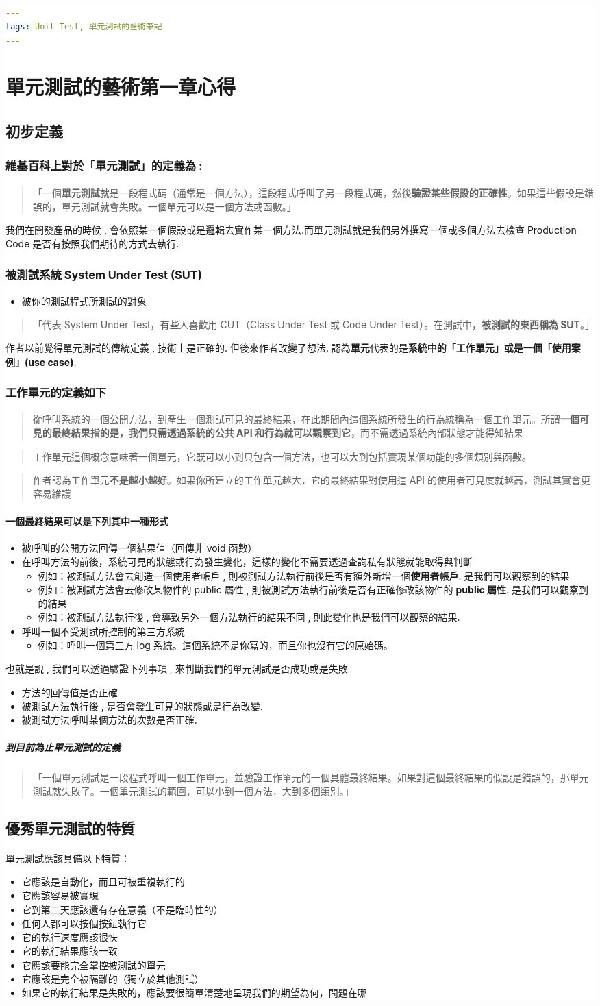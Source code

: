 ```yaml
---
tags: Unit Test, 單元測試的藝術筆記
---
```


# 單元測試的藝術第一章心得

## 初步定義
### 維基百科上對於「單元測試」的定義為 :
> 「一個**單元測試**就是一段程式碼（通常是一個方法），這段程式呼叫了另一段程式碼，然後**驗證某些假設的正確性**。如果這些假設是錯誤的，單元測試就會失敗。一個單元可以是一個方法或函數。」

我們在開發產品的時候 , 會依照某一個假設或是邏輯去實作某一個方法.而單元測試就是我們另外撰寫一個或多個方法去檢查 Production Code 是否有按照我們期待的方式去執行.

### 被測試系統 System Under Test (SUT)
- 被你的測試程式所測試的對象
> 「代表 System Under Test，有些人喜歡用 CUT（Class Under Test 或 Code Under Test）。在測試中，**被測試的東西稱為 SUT**。」

作者以前覺得單元測試的傳統定義 , 技術上是正確的. 但後來作者改變了想法. 認為**單元**代表的是**系統中的「工作單元」或是一個「使用案例」(use case)**.

### 工作單元的定義如下
> 從呼叫系統的一個公開方法，到產生一個測試可見的最終結果，在此期間內這個系統所發生的行為統稱為一個工作單元。所謂**一個可見的最終結果指的是，我們只需透過系統的公共 API 和行為就可以觀察到它**，而不需透過系統內部狀態才能得知結果

> 工作單元這個概念意味著一個單元，它既可以小到只包含一個方法，也可以大到包括實現某個功能的多個類別與函數。

> 作者認為工作單元**不是越小越好**。如果你所建立的工作單元越大，它的最終結果對使用這 API 的使用者可見度就越高，測試其實會更容易維護

#### 一個最終結果可以是下列其中一種形式
- 被呼叫的公開方法回傳一個結果值（回傳非 void 函數）
- 在呼叫方法的前後，系統可見的狀態或行為發生變化，這樣的變化不需要透過查詢私有狀態就能取得與判斷
    - 例如：被測試方法會去創造一個使用者帳戶 , 則被測試方法執行前後是否有額外新增一個**使用者帳戶**. 是我們可以觀察到的結果
    - 例如：被測試方法會去修改某物件的 public 屬性 , 則被測試方法執行前後是否有正確修改該物件的 **public 屬性**. 是我們可以觀察到的結果 
    - 例如：被測試方法執行後 , 會導致另外一個方法執行的結果不同 , 則此變化也是我們可以觀察的結果.
- 呼叫一個不受測試所控制的第三方系統
    - 例如：呼叫一個第三方 log 系統。這個系統不是你寫的，而且你也沒有它的原始碼。
    
也就是說 , 我們可以透過驗證下列事項 , 來判斷我們的單元測試是否成功或是失敗
- 方法的回傳值是否正確
- 被測試方法執行後 , 是否會發生可見的狀態或是行為改變.
- 被測試方法呼叫某個方法的次數是否正確.

##### 到目前為止單元測試的定義
> 「一個單元測試是一段程式呼叫一個工作單元，並驗證工作單元的一個具體最終結果。如果對這個最終結果的假設是錯誤的，那單元測試就失敗了。一個單元測試的範圍，可以小到一個方法，大到多個類別。」

## 優秀單元測試的特質
單元測試應該具備以下特質：
- 它應該是自動化，而且可被重複執行的
- 它應該容易被實現
- 它到第二天應該還有存在意義（不是臨時性的）
- 任何人都可以按個按鈕執行它
- 它的執行速度應該很快
- 它的執行結果應該一致
- 它應該要能完全掌控被測試的單元
- 它應該是完全被隔離的（獨立於其他測試）
- 如果它的執行結果是失敗的，應該要很簡單清楚地呈現我們的期望為何，問題在哪
